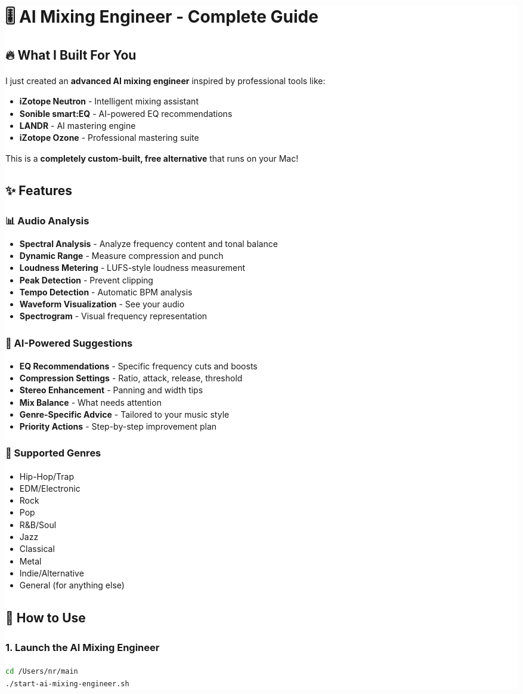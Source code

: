 # 🎚️ AI Mixing Engineer - Complete Guide

## 🔥 What I Built For You

I just created an **advanced AI mixing engineer** inspired by professional tools like:
- **iZotope Neutron** - Intelligent mixing assistant
- **Sonible smart:EQ** - AI-powered EQ recommendations
- **LANDR** - AI mastering engine
- **iZotope Ozone** - Professional mastering suite

This is a **completely custom-built, free alternative** that runs on your Mac!

## ✨ Features

### 📊 Audio Analysis
- **Spectral Analysis** - Analyze frequency content and tonal balance
- **Dynamic Range** - Measure compression and punch
- **Loudness Metering** - LUFS-style loudness measurement
- **Peak Detection** - Prevent clipping
- **Tempo Detection** - Automatic BPM analysis
- **Waveform Visualization** - See your audio
- **Spectrogram** - Visual frequency representation

### 🤖 AI-Powered Suggestions
- **EQ Recommendations** - Specific frequency cuts and boosts
- **Compression Settings** - Ratio, attack, release, threshold
- **Stereo Enhancement** - Panning and width tips
- **Mix Balance** - What needs attention
- **Genre-Specific Advice** - Tailored to your music style
- **Priority Actions** - Step-by-step improvement plan

### 🎵 Supported Genres
- Hip-Hop/Trap
- EDM/Electronic
- Rock
- Pop
- R&B/Soul
- Jazz
- Classical
- Metal
- Indie/Alternative
- General (for anything else)

## 🚀 How to Use

### 1. Launch the AI Mixing Engineer

```bash
cd /Users/nr/main
./start-ai-mixing-engineer.sh
```
